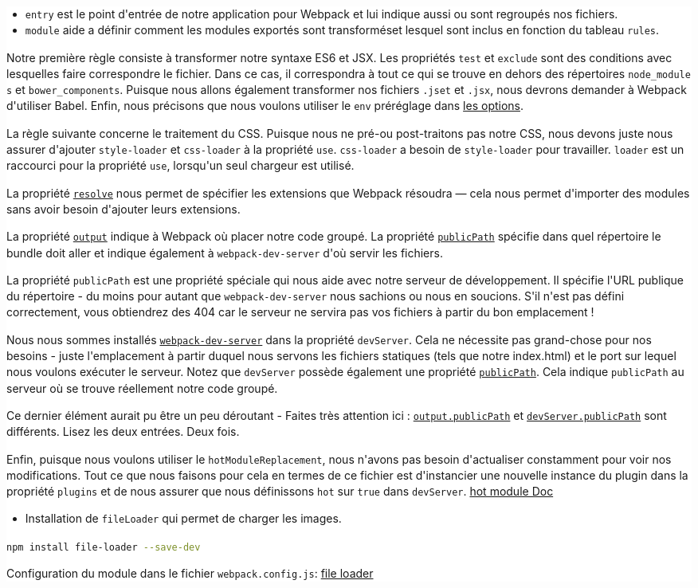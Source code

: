 - `entry` est le point d'entrée de notre application pour Webpack et lui indique aussi ou sont regroupés nos fichiers.
- `module` aide a définir comment les modules exportés sont transforméset lesquel sont inclus en fonction du tableau `rules`.

Notre première règle consiste à transformer notre syntaxe ES6 et JSX. Les propriétés `test` et `exclude` sont des conditions avec lesquelles faire correspondre le fichier. Dans ce cas, il correspondra à tout ce qui se trouve en dehors des répertoires `node_modules` et `bower_components`. Puisque nous allons également transformer nos fichiers `.jset` et `.jsx`, nous devrons demander à Webpack d'utiliser Babel. Enfin, nous précisons que nous voulons utiliser le `env` préréglage dans [les options](https://webpack.js.org/configuration/module/#rule-options-rule-query).

La règle suivante concerne le traitement du CSS. Puisque nous ne pré-ou post-traitons pas notre CSS, nous devons juste nous assurer d'ajouter `style-loader` et `css-loader` à la  propriété `use`. `css-loader` a besoin de `style-loader` pour travailler. `loader` est un raccourci pour la propriété `use`, lorsqu'un seul chargeur est utilisé.

La propriété [`resolve`](https://webpack.js.org/configuration/resolve/) nous permet de spécifier les extensions que Webpack résoudra — cela nous permet d'importer des modules sans avoir besoin d'ajouter leurs extensions.

La propriété [`output`](https://webpack.js.org/configuration/output/) indique à Webpack où placer notre code groupé. La propriété [`publicPath`](https://webpack.js.org/configuration/output/#output-publicpath) spécifie dans quel répertoire le bundle doit aller et indique également à `webpack-dev-server` d'où servir les fichiers.

La propriété `publicPath` est une propriété spéciale qui nous aide avec notre serveur de développement. Il spécifie l'URL publique du répertoire - du moins pour autant que `webpack-dev-server` nous sachions ou nous en soucions. S'il n'est pas défini correctement, vous obtiendrez des 404 car le serveur ne servira pas vos fichiers à partir du bon emplacement !

Nous nous sommes installés [`webpack-dev-server`](https://webpack.js.org/configuration/dev-server/) dans la propriété `devServer`. Cela ne nécessite pas grand-chose pour nos besoins - juste l'emplacement à partir duquel nous servons les fichiers statiques (tels que notre index.html) et le port sur lequel nous voulons exécuter le serveur. Notez que `devServer` possède également une propriété [`publicPath`](https://webpack.js.org/configuration/dev-server/#devserver-publicpath-). Cela indique `publicPath` au serveur où se trouve réellement notre code groupé.

Ce dernier élément aurait pu être un peu déroutant - Faites très attention ici : [`output.publicPath`](https://webpack.js.org/configuration/output/#output-publicpath) et [`devServer.publicPath`](https://webpack.js.org/configuration/dev-server/#devserver-publicpath-) sont différents. Lisez les deux entrées. Deux fois.

Enfin, puisque nous voulons utiliser le `hotModuleReplacement`, nous n'avons pas besoin d'actualiser constamment pour voir nos modifications. Tout ce que nous faisons pour cela en termes de ce fichier est d'instancier une nouvelle instance du plugin dans la propriété `plugins` et de nous assurer que nous définissons `hot` sur `true` dans `devServer`.
[hot module Doc](https://webpack.js.org/guides/hot-module-replacement/)

- Installation de `fileLoader` qui permet de charger les images.

```bash
npm install file-loader --save-dev
```

Configuration du module dans le fichier `webpack.config.js`:
[file loader](https://v4.webpack.js.org/loaders/file-loader/#getting-started)
